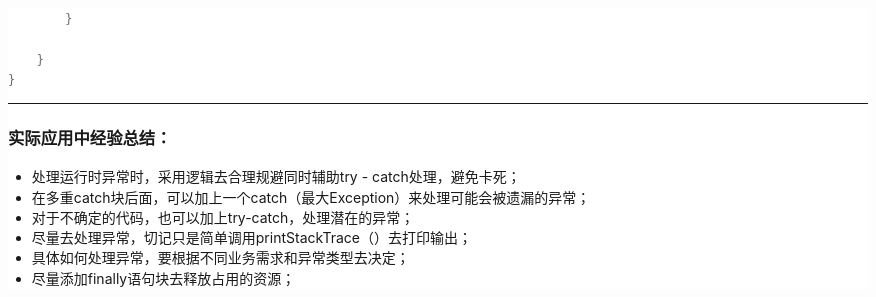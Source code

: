 ```java
        }

    }
}
```

---

### 实际应用中经验总结：

- 处理运行时异常时，采用逻辑去合理规避同时辅助try - catch处理，避免卡死；
- 在多重catch块后面，可以加上一个catch（最大Exception）来处理可能会被遗漏的异常；
- 对于不确定的代码，也可以加上try-catch，处理潜在的异常；
- 尽量去处理异常，切记只是简单调用printStackTrace（）去打印输出；
- 具体如何处理异常，要根据不同业务需求和异常类型去决定；
- 尽量添加finally语句块去释放占用的资源；

